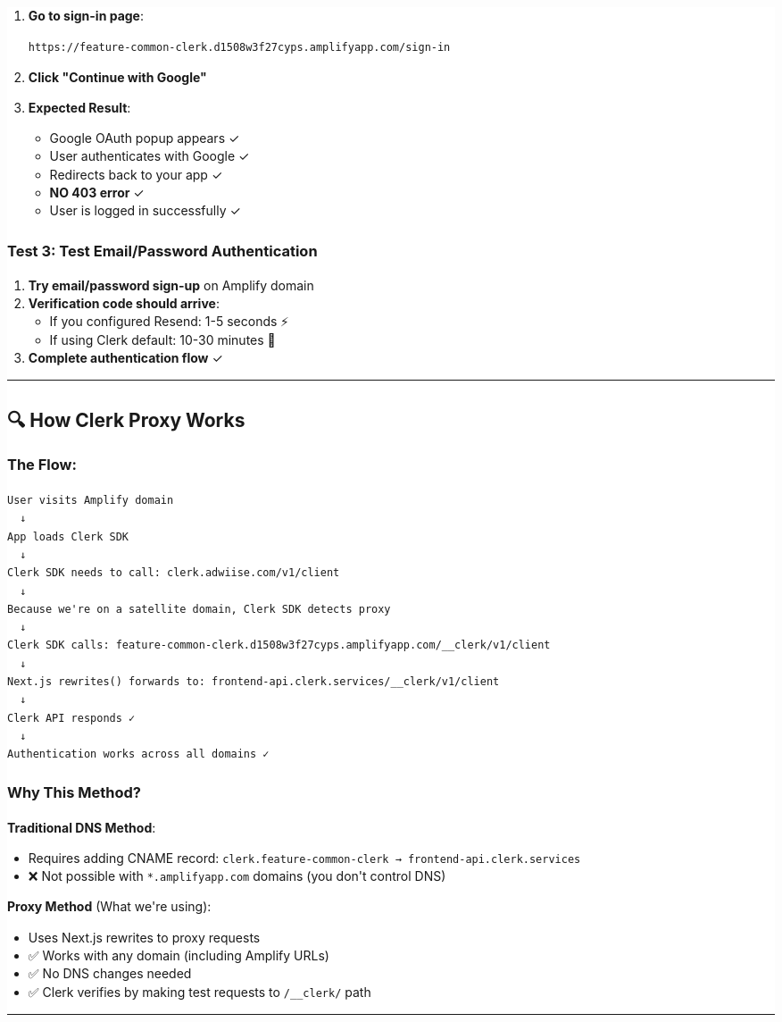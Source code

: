 1. **Go to sign-in page**:
   ```
   https://feature-common-clerk.d1508w3f27cyps.amplifyapp.com/sign-in
   ```

2. **Click "Continue with Google"**

3. **Expected Result**:
   - Google OAuth popup appears ✓
   - User authenticates with Google ✓
   - Redirects back to your app ✓
   - **NO 403 error** ✓
   - User is logged in successfully ✓

### Test 3: Test Email/Password Authentication

1. **Try email/password sign-up** on Amplify domain
2. **Verification code should arrive**:
   - If you configured Resend: 1-5 seconds ⚡
   - If using Clerk default: 10-30 minutes 🐌
3. **Complete authentication flow** ✓

---

## 🔍 How Clerk Proxy Works

### The Flow:

```
User visits Amplify domain
  ↓
App loads Clerk SDK
  ↓
Clerk SDK needs to call: clerk.adwiise.com/v1/client
  ↓
Because we're on a satellite domain, Clerk SDK detects proxy
  ↓
Clerk SDK calls: feature-common-clerk.d1508w3f27cyps.amplifyapp.com/__clerk/v1/client
  ↓
Next.js rewrites() forwards to: frontend-api.clerk.services/__clerk/v1/client
  ↓
Clerk API responds ✓
  ↓
Authentication works across all domains ✓
```

### Why This Method?

**Traditional DNS Method**:
- Requires adding CNAME record: `clerk.feature-common-clerk → frontend-api.clerk.services`
- ❌ Not possible with `*.amplifyapp.com` domains (you don't control DNS)

**Proxy Method** (What we're using):
- Uses Next.js rewrites to proxy requests
- ✅ Works with any domain (including Amplify URLs)
- ✅ No DNS changes needed
- ✅ Clerk verifies by making test requests to `/__clerk/` path

---